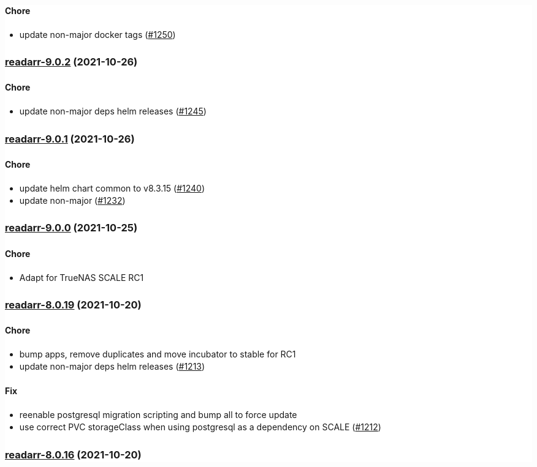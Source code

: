 #### Chore

* update non-major docker tags ([#1250](https://github.com/truecharts/apps/issues/1250))



<a name="readarr-9.0.2"></a>
### [readarr-9.0.2](https://github.com/truecharts/apps/compare/readarr-9.0.1...readarr-9.0.2) (2021-10-26)

#### Chore

* update non-major deps helm releases ([#1245](https://github.com/truecharts/apps/issues/1245))



<a name="readarr-9.0.1"></a>
### [readarr-9.0.1](https://github.com/truecharts/apps/compare/readarr-9.0.0...readarr-9.0.1) (2021-10-26)

#### Chore

* update helm chart common to v8.3.15 ([#1240](https://github.com/truecharts/apps/issues/1240))
* update non-major ([#1232](https://github.com/truecharts/apps/issues/1232))



<a name="readarr-9.0.0"></a>
### [readarr-9.0.0](https://github.com/truecharts/apps/compare/readarr-8.0.19...readarr-9.0.0) (2021-10-25)

#### Chore

* Adapt for TrueNAS SCALE RC1



<a name="readarr-8.0.19"></a>
### [readarr-8.0.19](https://github.com/truecharts/apps/compare/readarr-8.0.16...readarr-8.0.19) (2021-10-20)

#### Chore

* bump apps, remove duplicates and move incubator to stable for RC1
* update non-major deps helm releases ([#1213](https://github.com/truecharts/apps/issues/1213))

#### Fix

* reenable postgresql migration scripting and bump all to force update
* use correct PVC storageClass when using postgresql as a dependency on SCALE ([#1212](https://github.com/truecharts/apps/issues/1212))



<a name="readarr-8.0.16"></a>
### [readarr-8.0.16](https://github.com/truecharts/apps/compare/readarr-8.0.15...readarr-8.0.16) (2021-10-20)
